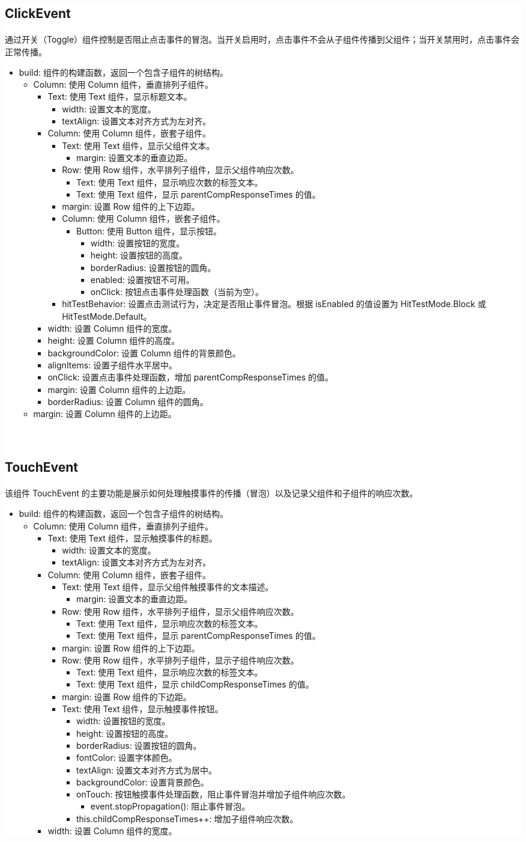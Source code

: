 ## ClickEvent
通过开关（Toggle）组件控制是否阻止点击事件的冒泡。当开关启用时，点击事件不会从子组件传播到父组件；当开关禁用时，点击事件会正常传播。

* build: 组件的构建函数，返回一个包含子组件的树结构。
    * Column: 使用 Column 组件，垂直排列子组件。
        * Text: 使用 Text 组件，显示标题文本。
            * width: 设置文本的宽度。
            * textAlign: 设置文本对齐方式为左对齐。
        * Column: 使用 Column 组件，嵌套子组件。
            * Text: 使用 Text 组件，显示父组件文本。
                * margin: 设置文本的垂直边距。
            * Row: 使用 Row 组件，水平排列子组件，显示父组件响应次数。
                * Text: 使用 Text 组件，显示响应次数的标签文本。
                * Text: 使用 Text 组件，显示 parentCompResponseTimes 的值。
            * margin: 设置 Row 组件的上下边距。
            * Column: 使用 Column 组件，嵌套子组件。
                * Button: 使用 Button 组件，显示按钮。
                    * width: 设置按钮的宽度。
                    * height: 设置按钮的高度。
                    * borderRadius: 设置按钮的圆角。
                    * enabled: 设置按钮不可用。
                    * onClick: 按钮点击事件处理函数（当前为空）。
            * hitTestBehavior: 设置点击测试行为，决定是否阻止事件冒泡。根据 isEnabled 的值设置为 HitTestMode.Block 或 HitTestMode.Default。
        * width: 设置 Column 组件的宽度。
        * height: 设置 Column 组件的高度。
        * backgroundColor: 设置 Column 组件的背景颜色。
        * alignItems: 设置子组件水平居中。
        * onClick: 设置点击事件处理函数，增加 parentCompResponseTimes 的值。
        * margin: 设置 Column 组件的上边距。
        * borderRadius: 设置 Column 组件的圆角。
    * margin: 设置 Column 组件的上边距。
<br/>

## TouchEvent
该组件 TouchEvent 的主要功能是展示如何处理触摸事件的传播（冒泡）以及记录父组件和子组件的响应次数。

* build: 组件的构建函数，返回一个包含子组件的树结构。
    * Column: 使用 Column 组件，垂直排列子组件。
        * Text: 使用 Text 组件，显示触摸事件的标题。
            * width: 设置文本的宽度。
            * textAlign: 设置文本对齐方式为左对齐。
        * Column: 使用 Column 组件，嵌套子组件。
            * Text: 使用 Text 组件，显示父组件触摸事件的文本描述。
                * margin: 设置文本的垂直边距。
            * Row: 使用 Row 组件，水平排列子组件，显示父组件响应次数。
                * Text: 使用 Text 组件，显示响应次数的标签文本。
                * Text: 使用 Text 组件，显示 parentCompResponseTimes 的值。
            * margin: 设置 Row 组件的上下边距。
            * Row: 使用 Row 组件，水平排列子组件，显示子组件响应次数。
                * Text: 使用 Text 组件，显示响应次数的标签文本。
                * Text: 使用 Text 组件，显示 childCompResponseTimes 的值。
            * margin: 设置 Row 组件的下边距。
            * Text: 使用 Text 组件，显示触摸事件按钮。
                * width: 设置按钮的宽度。
                * height: 设置按钮的高度。
                * borderRadius: 设置按钮的圆角。
                * fontColor: 设置字体颜色。
                * textAlign: 设置文本对齐方式为居中。
                * backgroundColor: 设置背景颜色。
                * onTouch: 按钮触摸事件处理函数，阻止事件冒泡并增加子组件响应次数。
                    * event.stopPropagation(): 阻止事件冒泡。
                * this.childCompResponseTimes++: 增加子组件响应次数。
        * width: 设置 Column 组件的宽度。
